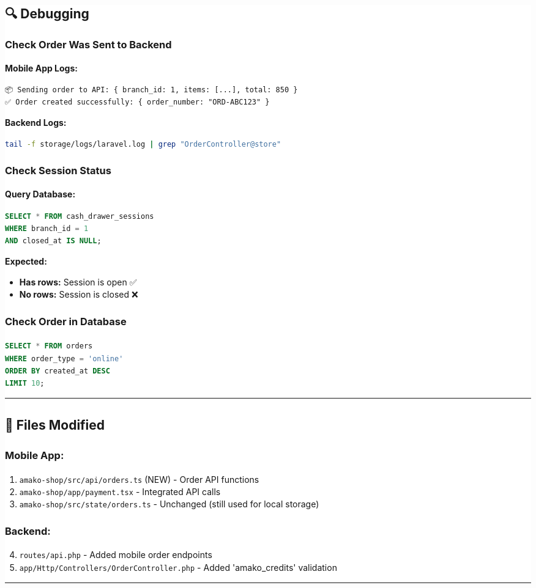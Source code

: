
## 🔍 **Debugging**

### **Check Order Was Sent to Backend**

**Mobile App Logs:**
```
📦 Sending order to API: { branch_id: 1, items: [...], total: 850 }
✅ Order created successfully: { order_number: "ORD-ABC123" }
```

**Backend Logs:**
```bash
tail -f storage/logs/laravel.log | grep "OrderController@store"
```

### **Check Session Status**

**Query Database:**
```sql
SELECT * FROM cash_drawer_sessions 
WHERE branch_id = 1 
AND closed_at IS NULL;
```

**Expected:**
- **Has rows:** Session is open ✅
- **No rows:** Session is closed ❌

### **Check Order in Database**

```sql
SELECT * FROM orders 
WHERE order_type = 'online' 
ORDER BY created_at DESC 
LIMIT 10;
```

---

## 📝 **Files Modified**

### **Mobile App:**
1. `amako-shop/src/api/orders.ts` (NEW) - Order API functions
2. `amako-shop/app/payment.tsx` - Integrated API calls
3. `amako-shop/src/state/orders.ts` - Unchanged (still used for local storage)

### **Backend:**
4. `routes/api.php` - Added mobile order endpoints
5. `app/Http/Controllers/OrderController.php` - Added 'amako_credits' validation

---
